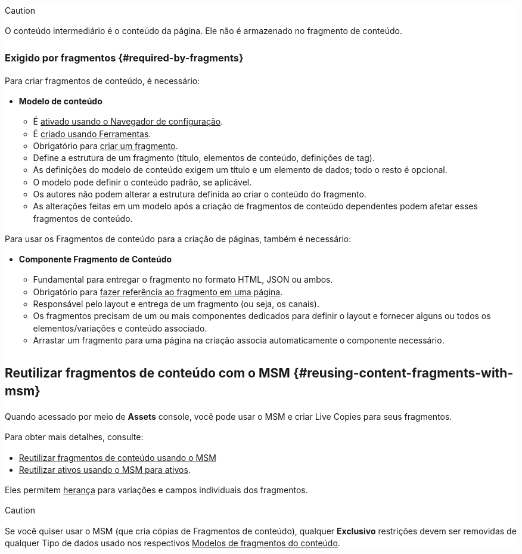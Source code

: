 >[!CAUTION]
>
>O conteúdo intermediário é o conteúdo da página. Ele não é armazenado no fragmento de conteúdo.

### Exigido por fragmentos {#required-by-fragments}

Para criar fragmentos de conteúdo, é necessário:

* **Modelo de conteúdo**

   * É [ativado usando o Navegador de configuração](/help/assets/content-fragments/content-fragments-configuration-browser.md).
   * É [criado usando Ferramentas](/help/assets/content-fragments/content-fragments-models.md).
   * Obrigatório para [criar um fragmento](/help/assets/content-fragments/content-fragments-managing.md#creating-content-fragments).
   * Define a estrutura de um fragmento (título, elementos de conteúdo, definições de tag).
   * As definições do modelo de conteúdo exigem um título e um elemento de dados; todo o resto é opcional.
   * O modelo pode definir o conteúdo padrão, se aplicável.
   * Os autores não podem alterar a estrutura definida ao criar o conteúdo do fragmento.
   * As alterações feitas em um modelo após a criação de fragmentos de conteúdo dependentes podem afetar esses fragmentos de conteúdo.

Para usar os Fragmentos de conteúdo para a criação de páginas, também é necessário:

* **Componente Fragmento de Conteúdo**

   * Fundamental para entregar o fragmento no formato HTML, JSON ou ambos.
   * Obrigatório para [fazer referência ao fragmento em uma página](/help/sites-cloud/authoring/fragments/content-fragments.md).
   * Responsável pelo layout e entrega de um fragmento (ou seja, os canais).
   * Os fragmentos precisam de um ou mais componentes dedicados para definir o layout e fornecer alguns ou todos os elementos/variações e conteúdo associado.
   * Arrastar um fragmento para uma página na criação associa automaticamente o componente necessário.

## Reutilizar fragmentos de conteúdo com o MSM {#reusing-content-fragments-with-msm}

Quando acessado por meio de **Assets** console, você pode usar o MSM e criar Live Copies para seus fragmentos.

Para obter mais detalhes, consulte:

* [Reutilizar fragmentos de conteúdo usando o MSM](/help/assets/content-fragments/content-fragments-msm.md)
* [Reutilizar ativos usando o MSM para ativos](/help/assets/reuse-assets-using-msm.md).

Eles permitem [herança](/help/assets/content-fragments/content-fragments-variations.md#inheritance) para variações e campos individuais dos fragmentos.

>[!CAUTION]
>
>Se você quiser usar o MSM (que cria cópias de Fragmentos de conteúdo), qualquer **Exclusivo** restrições devem ser removidas de qualquer Tipo de dados usado nos respectivos [Modelos de fragmentos do conteúdo](/help/assets/content-fragments/content-fragments-models.md).
